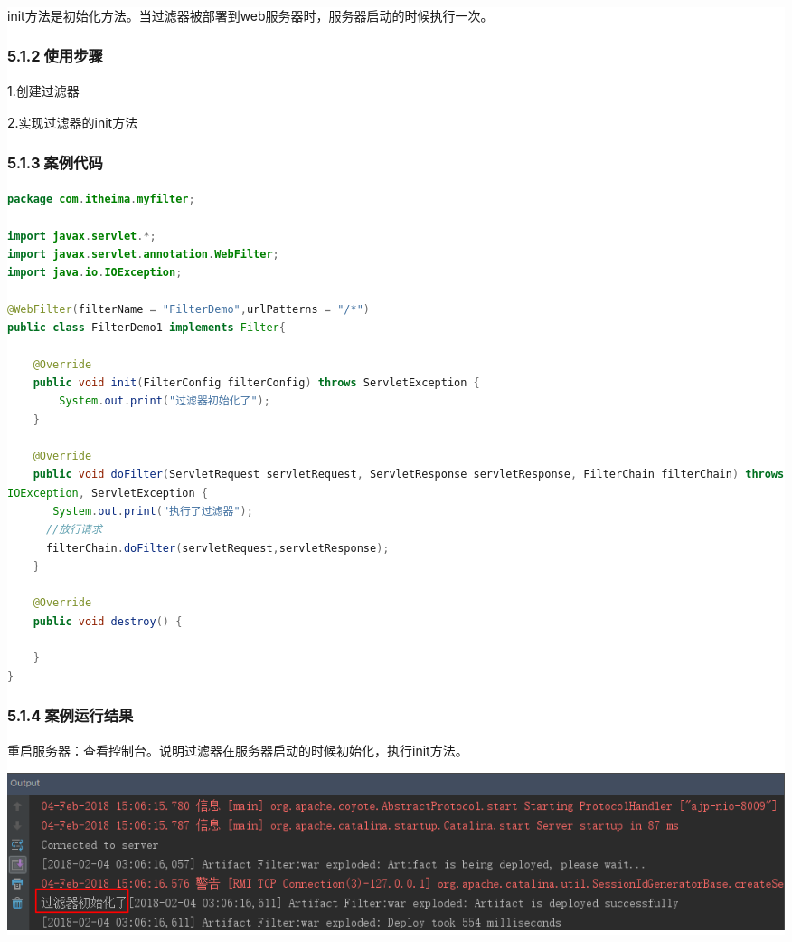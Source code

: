 init方法是初始化方法。当过滤器被部署到web服务器时，服务器启动的时候执行一次。

### 5.1.2 使用步骤

1.创建过滤器

2.实现过滤器的init方法

### 5.1.3 案例代码

```java
package com.itheima.myfilter;

import javax.servlet.*;
import javax.servlet.annotation.WebFilter;
import java.io.IOException;

@WebFilter(filterName = "FilterDemo",urlPatterns = "/*")
public class FilterDemo1 implements Filter{

    @Override
    public void init(FilterConfig filterConfig) throws ServletException {
        System.out.print("过滤器初始化了");
    }

    @Override
    public void doFilter(ServletRequest servletRequest, ServletResponse servletResponse, FilterChain filterChain) throws IOException, ServletException {
       System.out.print("执行了过滤器");
      //放行请求
      filterChain.doFilter(servletRequest,servletResponse);
    }

    @Override
    public void destroy() {
       
    }
}
```

### 5.1.4 案例运行结果

重启服务器：查看控制台。说明过滤器在服务器启动的时候初始化，执行init方法。

![](img\06.png)
